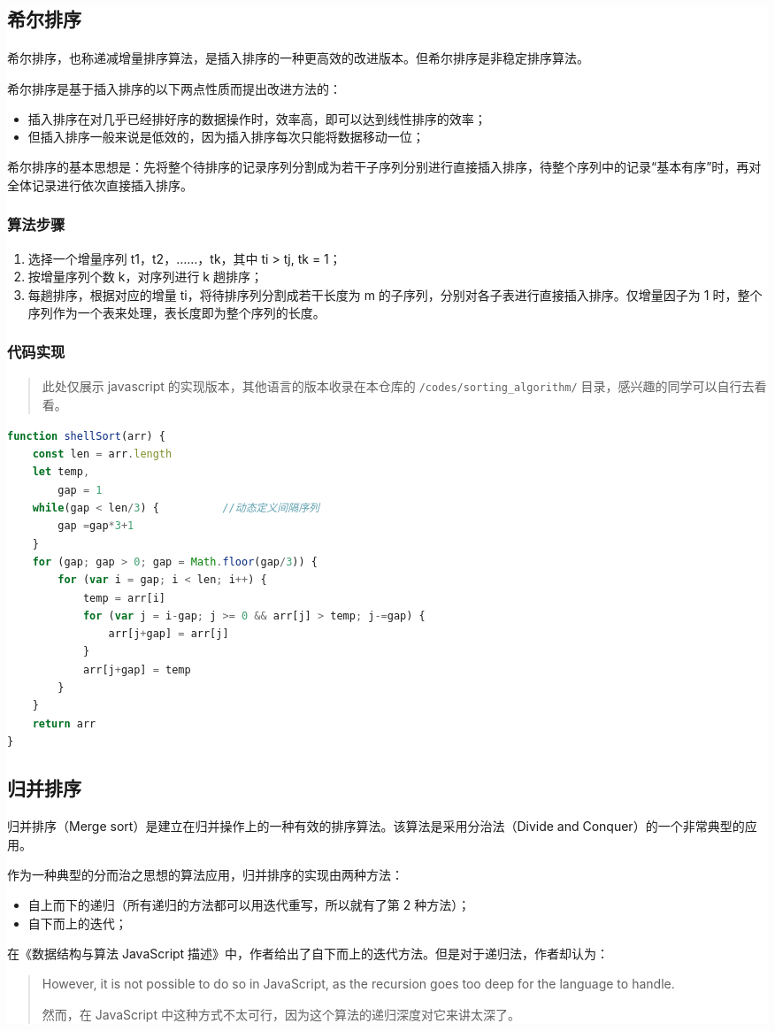 ## 希尔排序

希尔排序，也称递减增量排序算法，是插入排序的一种更高效的改进版本。但希尔排序是非稳定排序算法。  

希尔排序是基于插入排序的以下两点性质而提出改进方法的：  

- 插入排序在对几乎已经排好序的数据操作时，效率高，即可以达到线性排序的效率；
- 但插入排序一般来说是低效的，因为插入排序每次只能将数据移动一位；

希尔排序的基本思想是：先将整个待排序的记录序列分割成为若干子序列分别进行直接插入排序，待整个序列中的记录“基本有序”时，再对全体记录进行依次直接插入排序。  

### 算法步骤

1. 选择一个增量序列 t1，t2，……，tk，其中 ti > tj, tk = 1； 
2. 按增量序列个数 k，对序列进行 k 趟排序；
3. 每趟排序，根据对应的增量 ti，将待排序列分割成若干长度为 m 的子序列，分别对各子表进行直接插入排序。仅增量因子为 1 时，整个序列作为一个表来处理，表长度即为整个序列的长度。

### 代码实现

> 此处仅展示 javascript 的实现版本，其他语言的版本收录在本仓库的 `/codes/sorting_algorithm/` 目录，感兴趣的同学可以自行去看看。

```javascript
function shellSort(arr) {
    const len = arr.length
    let temp, 
        gap = 1
    while(gap < len/3) {          //动态定义间隔序列
        gap =gap*3+1
    }
    for (gap; gap > 0; gap = Math.floor(gap/3)) {
        for (var i = gap; i < len; i++) {
            temp = arr[i]
            for (var j = i-gap; j >= 0 && arr[j] > temp; j-=gap) {
                arr[j+gap] = arr[j]
            }
            arr[j+gap] = temp
        }
    }
    return arr
}
```

## 归并排序

归并排序（Merge sort）是建立在归并操作上的一种有效的排序算法。该算法是采用分治法（Divide and Conquer）的一个非常典型的应用。   

作为一种典型的分而治之思想的算法应用，归并排序的实现由两种方法：   

- 自上而下的递归（所有递归的方法都可以用迭代重写，所以就有了第 2 种方法）；
- 自下而上的迭代；

在《数据结构与算法 JavaScript 描述》中，作者给出了自下而上的迭代方法。但是对于递归法，作者却认为：  

> However, it is not possible to do so in JavaScript, as the recursion goes too deep for the language to handle.  
>   
> 然而，在 JavaScript 中这种方式不太可行，因为这个算法的递归深度对它来讲太深了。
